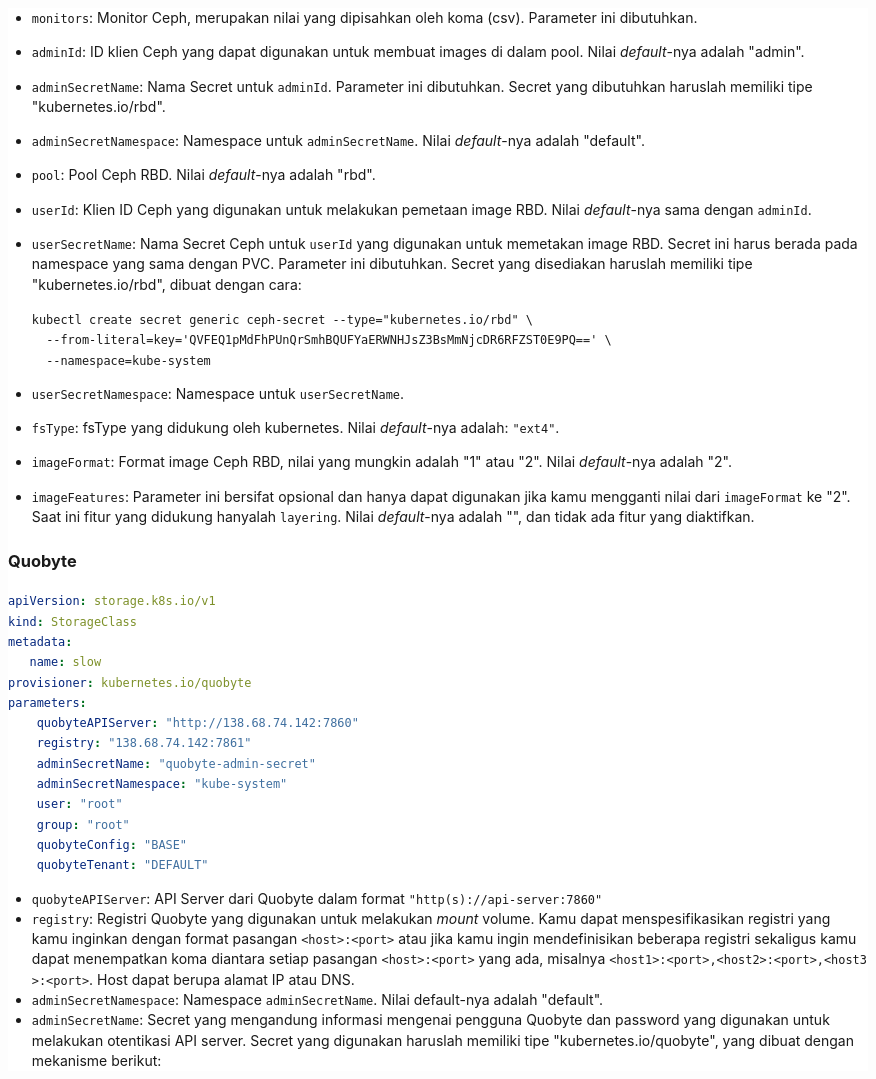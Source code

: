 * `monitors`: Monitor Ceph, merupakan nilai yang dipisahkan oleh koma (csv). Parameter ini dibutuhkan.
* `adminId`: ID klien Ceph yang dapat digunakan untuk membuat images di dalam pool.
  Nilai _default_-nya adalah "admin".
* `adminSecretName`: Nama Secret untuk `adminId`. Parameter ini dibutuhkan.
  Secret yang dibutuhkan haruslah memiliki tipe "kubernetes.io/rbd".
* `adminSecretNamespace`: Namespace untuk `adminSecretName`. Nilai _default_-nya adalah "default".
* `pool`: Pool Ceph RBD. Nilai _default_-nya adalah "rbd".
* `userId`: Klien ID Ceph yang digunakan untuk melakukan pemetaan image RBD. Nilai _default_-nya sama dengan
  `adminId`.
* `userSecretName`: Nama Secret Ceph untuk `userId` yang digunakan untuk memetakan image RBD.
  Secret ini harus berada pada namespace yang sama dengan PVC. Parameter ini dibutuhkan.
  Secret yang disediakan haruslah memiliki tipe "kubernetes.io/rbd", dibuat dengan cara:

    ```shell
    kubectl create secret generic ceph-secret --type="kubernetes.io/rbd" \
      --from-literal=key='QVFEQ1pMdFhPUnQrSmhBQUFYaERWNHJsZ3BsMmNjcDR6RFZST0E9PQ==' \
      --namespace=kube-system
    ```
* `userSecretNamespace`: Namespace untuk `userSecretName`.
* `fsType`: fsType yang didukung oleh kubernetes. Nilai _default_-nya adalah: `"ext4"`.
* `imageFormat`: Format image Ceph RBD, nilai yang mungkin adalah "1" atau "2". Nilai _default_-nya adalah "2".
* `imageFeatures`: Parameter ini bersifat opsional dan hanya dapat digunakan jika kamu mengganti nilai
  dari `imageFormat` ke "2". Saat ini fitur yang didukung hanyalah `layering`.
  Nilai _default_-nya adalah "", dan tidak ada fitur yang diaktifkan.

### Quobyte

```yaml
apiVersion: storage.k8s.io/v1
kind: StorageClass
metadata:
   name: slow
provisioner: kubernetes.io/quobyte
parameters:
    quobyteAPIServer: "http://138.68.74.142:7860"
    registry: "138.68.74.142:7861"
    adminSecretName: "quobyte-admin-secret"
    adminSecretNamespace: "kube-system"
    user: "root"
    group: "root"
    quobyteConfig: "BASE"
    quobyteTenant: "DEFAULT"
```

* `quobyteAPIServer`: API Server dari Quobyte dalam format
  `"http(s)://api-server:7860"`
* `registry`: Registri Quobyte yang digunakan untuk melakukan _mount_ volume. Kamu dapat menspesifikasikan
  registri yang kamu inginkan dengan format pasangan ``<host>:<port>`` atau jika kamu ingin mendefinisikan
  beberapa registri sekaligus kamu dapat menempatkan koma diantara setiap pasangan ``<host>:<port>``  yang ada,
  misalnya ``<host1>:<port>,<host2>:<port>,<host3>:<port>``.
  Host dapat berupa alamat IP atau DNS.
* `adminSecretNamespace`: Namespace `adminSecretName`. Nilai default-nya adalah "default".
* `adminSecretName`: Secret yang mengandung informasi mengenai pengguna Quobyte dan
  password yang digunakan untuk melakukan otentikasi API server. Secret yang digunakan
  haruslah memiliki tipe "kubernetes.io/quobyte", yang dibuat dengan mekanisme berikut:
